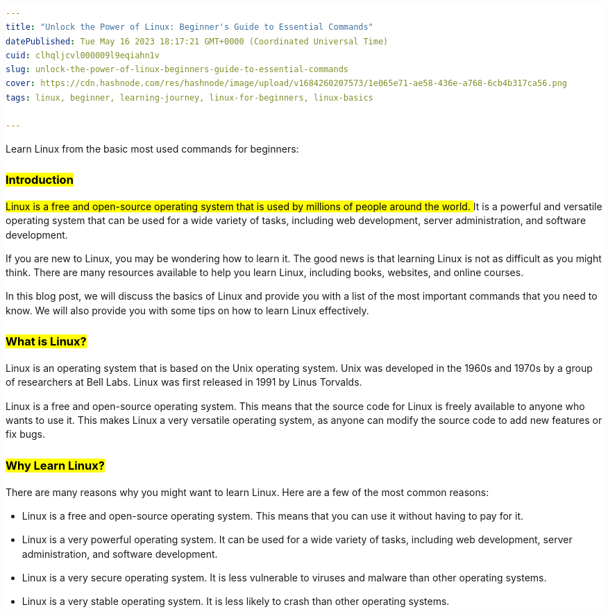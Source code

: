 ```yaml
---
title: "Unlock the Power of Linux: Beginner's Guide to Essential Commands"
datePublished: Tue May 16 2023 18:17:21 GMT+0000 (Coordinated Universal Time)
cuid: clhqljcvl000009l9eqiahn1v
slug: unlock-the-power-of-linux-beginners-guide-to-essential-commands
cover: https://cdn.hashnode.com/res/hashnode/image/upload/v1684260207573/1e065e71-ae58-436e-a768-6cb4b317ca56.png
tags: linux, beginner, learning-journey, linux-for-beginners, linux-basics

---
```


Learn Linux from the basic most used commands for beginners:

### **<mark>Introduction</mark>**

<mark>Linux is a free and open-source operating system that is used by millions of people around the world. </mark> It is a powerful and versatile operating system that can be used for a wide variety of tasks, including web development, server administration, and software development.

If you are new to Linux, you may be wondering how to learn it. The good news is that learning Linux is not as difficult as you might think. There are many resources available to help you learn Linux, including books, websites, and online courses.

In this blog post, we will discuss the basics of Linux and provide you with a list of the most important commands that you need to know. We will also provide you with some tips on how to learn Linux effectively.

### **<mark>What is Linux?</mark>**

Linux is an operating system that is based on the Unix operating system. Unix was developed in the 1960s and 1970s by a group of researchers at Bell Labs. Linux was first released in 1991 by Linus Torvalds.

Linux is a free and open-source operating system. This means that the source code for Linux is freely available to anyone who wants to use it. This makes Linux a very versatile operating system, as anyone can modify the source code to add new features or fix bugs.

### **<mark>Why Learn Linux?</mark>**

There are many reasons why you might want to learn Linux. Here are a few of the most common reasons:

* Linux is a free and open-source operating system. This means that you can use it without having to pay for it.
    
* Linux is a very powerful operating system. It can be used for a wide variety of tasks, including web development, server administration, and software development.
    
* Linux is a very secure operating system. It is less vulnerable to viruses and malware than other operating systems.
    
* Linux is a very stable operating system. It is less likely to crash than other operating systems.
    

